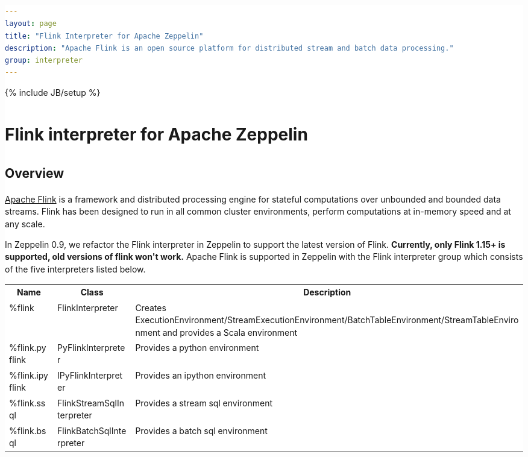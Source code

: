 ```yaml
---
layout: page
title: "Flink Interpreter for Apache Zeppelin"
description: "Apache Flink is an open source platform for distributed stream and batch data processing."
group: interpreter
---
```


{% include JB/setup %}

# Flink interpreter for Apache Zeppelin

<div id="toc"></div>

## Overview
[Apache Flink](https://flink.apache.org) is a framework and distributed processing engine for stateful computations over unbounded and bounded data streams. 
Flink has been designed to run in all common cluster environments, perform computations at in-memory speed and at any scale.

In Zeppelin 0.9, we refactor the Flink interpreter in Zeppelin to support the latest version of Flink. **Currently, only Flink 1.15+ is supported, old versions of flink won't work.**
Apache Flink is supported in Zeppelin with the Flink interpreter group which consists of the five interpreters listed below.

<table class="table-configuration">
  <tr>
    <th>Name</th>
    <th>Class</th>
    <th>Description</th>
  </tr>
  <tr>
    <td>%flink</td>
    <td>FlinkInterpreter</td>
    <td>Creates ExecutionEnvironment/StreamExecutionEnvironment/BatchTableEnvironment/StreamTableEnvironment and provides a Scala environment</td>
  </tr>
  <tr>
    <td>%flink.pyflink</td>
    <td>PyFlinkInterpreter</td>
    <td>Provides a python environment</td>
  </tr>
  <tr>
    <td>%flink.ipyflink</td>
    <td>IPyFlinkInterpreter</td>
    <td>Provides an ipython environment</td>
  </tr>
  <tr>
    <td>%flink.ssql</td>
    <td>FlinkStreamSqlInterpreter</td>
    <td>Provides a stream sql environment</td>
  </tr>
  <tr>
    <td>%flink.bsql</td>
    <td>FlinkBatchSqlInterpreter</td>
    <td>Provides a batch sql environment</td>
  </tr>
</table>
